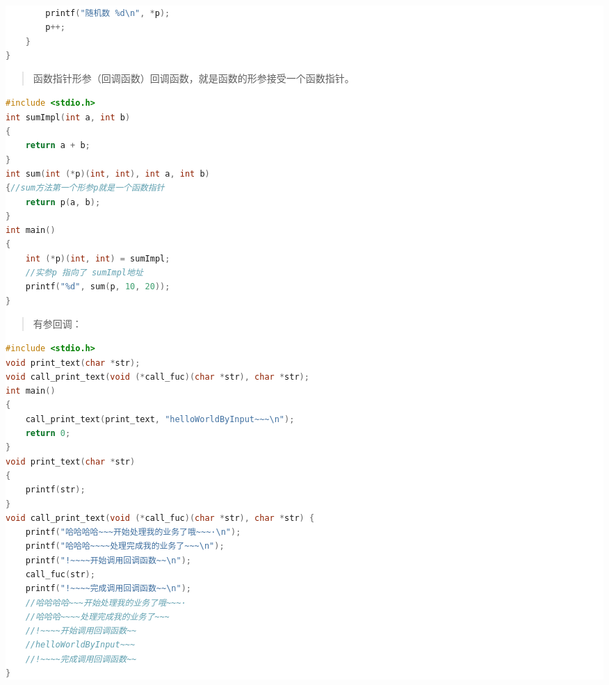 ```c
        printf("随机数 %d\n", *p);
        p++;
    }
}
```

> 函数指针形参（回调函数）回调函数，就是函数的形参接受一个函数指针。

```c
#include <stdio.h>
int sumImpl(int a, int b) 
{
    return a + b;
}
int sum(int (*p)(int, int), int a, int b)
{//sum方法第一个形参p就是一个函数指针
    return p(a, b);
}
int main() 
{
    int (*p)(int, int) = sumImpl;
    //实参p 指向了 sumImpl地址
    printf("%d", sum(p, 10, 20));
}
```

> 有参回调：

```c
#include <stdio.h>
void print_text(char *str);
void call_print_text(void (*call_fuc)(char *str), char *str);
int main() 
{
    call_print_text(print_text, "helloWorldByInput~~~\n");
    return 0;
}
void print_text(char *str) 
{
    printf(str);
}
void call_print_text(void (*call_fuc)(char *str), char *str) {
    printf("哈哈哈哈~~~开始处理我的业务了哦~~~·\n");
    printf("哈哈哈~~~~处理完成我的业务了~~~\n");
    printf("!~~~~开始调用回调函数~~\n");
    call_fuc(str);
    printf("!~~~~完成调用回调函数~~\n");
    //哈哈哈哈~~~开始处理我的业务了哦~~~·
    //哈哈哈~~~~处理完成我的业务了~~~
    //!~~~~开始调用回调函数~~
    //helloWorldByInput~~~
    //!~~~~完成调用回调函数~~
}
```

